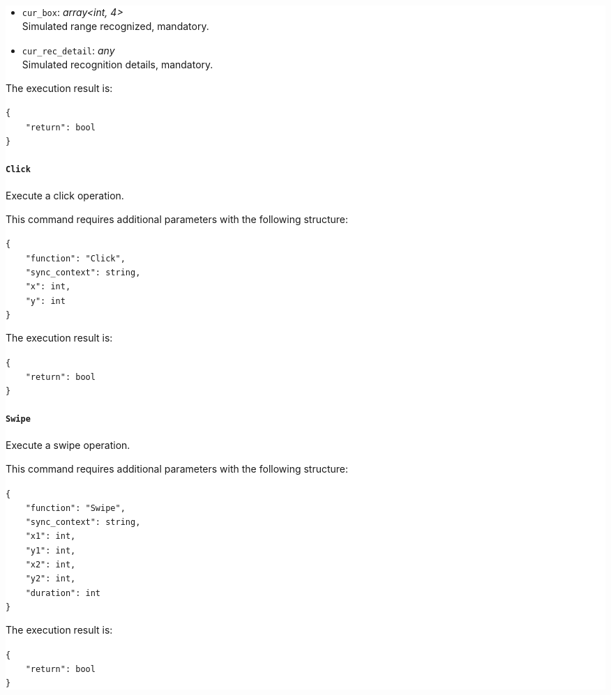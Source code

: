 - `cur_box`: *array<int, 4>*  
  Simulated range recognized, mandatory.

- `cur_rec_detail`: *any*  
  Simulated recognition details, mandatory.

The execution result is:

```jsonc
{
    "return": bool
}
```

#### `Click`

Execute a click operation.

This command requires additional parameters with the following structure:

```jsonc
{
    "function": "Click",
    "sync_context": string,
    "x": int,
    "y": int
}
```

The execution result is:

```jsonc
{
    "return": bool
}
```

#### `Swipe`

Execute a swipe operation.

This command requires additional parameters with the following structure:

```jsonc
{
    "function": "Swipe",
    "sync_context": string,
    "x1": int,
    "y1": int,
    "x2": int,
    "y2": int,
    "duration": int
}
```

The execution result is:

```jsonc
{
    "return": bool
}
```
